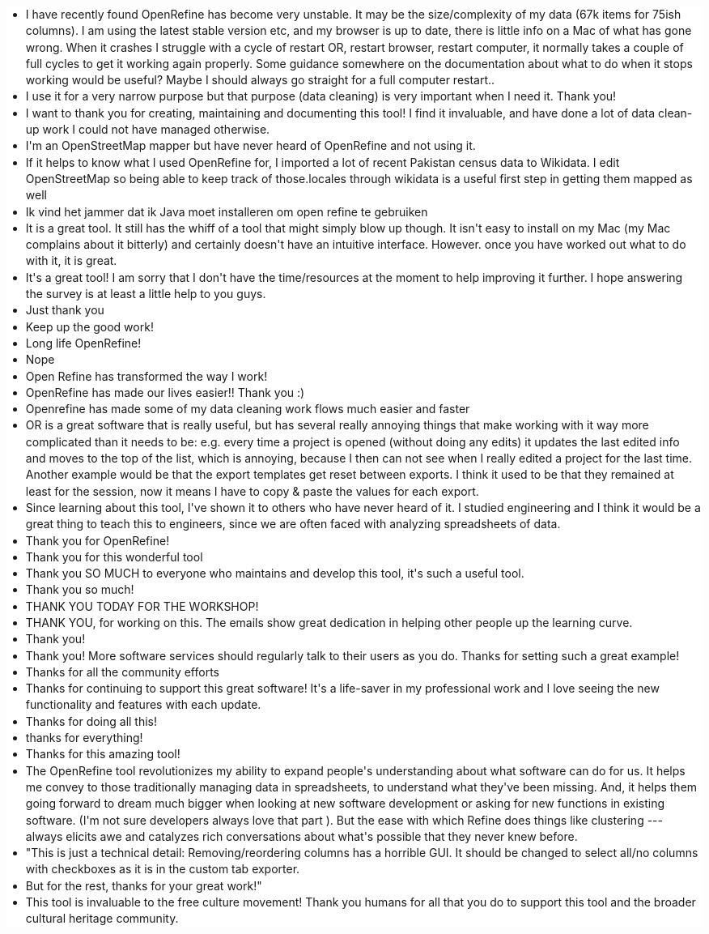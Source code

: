 * I have recently found OpenRefine has become very unstable. It may be the size/complexity of my data (67k items for 75ish columns). I am using the latest stable version etc, and my browser is up to date, there is little info on a Mac of what has gone wrong. When it crashes I struggle with a cycle of restart OR, restart browser, restart computer, it normally takes a couple of full cycles to get it working again properly. Some guidance somewhere on the documentation about what to do when it stops working would be useful? Maybe I should always go straight for a full computer restart..
* I use it for a very narrow purpose but that purpose (data cleaning) is very important when I need it. Thank you!
* I want to thank you for creating, maintaining and documenting this tool! I find it invaluable, and have done a lot of data clean-up work I could not have managed otherwise.
* I'm an OpenStreetMap mapper but have never heard of OpenRefine and not using it.
* If it helps to know what I used OpenRefine for, I imported a lot of recent Pakistan census data to Wikidata. I edit OpenStreetMap so being able to keep track of those.locales through wikidata is a useful first step in getting them mapped as well
* Ik vind het jammer dat ik Java moet installeren om open refine te gebruiken
* It is a great tool. It still has the whiff of a tool that might simply blow up though. It isn't easy to install on my Mac (my Mac complains about it bitterly) and certainly doesn't have an intuitive interface. However. once you have worked out what to do with it, it is great.
* It's a great tool! I am sorry that I don't have the time/resources at the moment to help improving it further. I hope answering the survey is at least a little help to you guys.
* Just thank you
* Keep up the good work!
* Long life OpenRefine!
* Nope
* Open Refine has transformed the way I work!
* OpenRefine has made our lives easier!! Thank you :)
* Openrefine has made some of my data cleaning work flows much easier and faster
* OR is a great software that is really useful, but has several really annoying things that make working with it way more complicated than it needs to be: e.g. every time a project is opened (without doing any edits) it updates the last edited info and moves to the top of the list, which is annoying, because I then can not see when I really edited a project for the last time. Another example would be that the export templates get reset between exports. I think it used to be that they remained at least for the session, now it means I have to copy & paste the values for each export.
* Since learning about this tool, I've shown it to others who have never heard of it. I studied engineering and I think it would be a great thing to teach this to engineers, since we are often faced with analyzing spreadsheets of data.
* Thank you for OpenRefine!
* Thank you for this wonderful tool
* Thank you SO MUCH to everyone who maintains and develop this tool, it's such a useful tool.
* Thank you so much!
* THANK YOU TODAY FOR THE WORKSHOP!
* THANK YOU, for working on this. The emails show great dedication in helping other people up the learning curve.
* Thank you!
* Thank you! More software services should regularly talk to their users as you do. Thanks for setting such a great example!
* Thanks for all the community efforts
* Thanks for continuing to support this great software! It's a life-saver in my professional work and I love seeing the new functionality and features with each update.
* Thanks for doing all this!
* thanks for everything!
* Thanks for this amazing tool!
* The OpenRefine tool revolutionizes my ability to expand people's understanding about what software can do for us. It helps me convey to those traditionally managing data in spreadsheets, to understand what they've been missing. And, it helps them going forward to dream much bigger when looking at new software development or asking for new functions in existing software. (I'm not sure developers always love that part <cheeky grin>). But the ease with which Refine does things like clustering --- always elicits awe and catalyzes rich conversations about what's possible that they never knew before.
* "This is just a technical detail: Removing/reordering columns has a horrible GUI. It should be changed to select all/no columns with checkboxes as it is in the custom tab exporter.
* But for the rest, thanks for your great work!"
* This tool is invaluable to the free culture movement!  Thank you humans for all that you do to support this tool and the broader cultural heritage community.